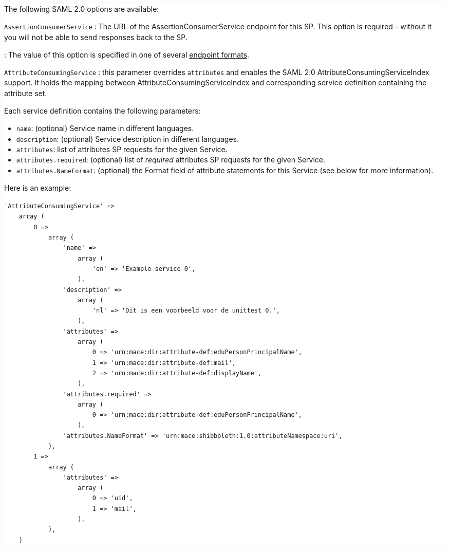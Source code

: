 The following SAML 2.0 options are available:

`AssertionConsumerService`
:   The URL of the AssertionConsumerService endpoint for this SP.
    This option is required - without it you will not be able to send
    responses back to the SP.

:   The value of this option is specified in one of several [endpoint formats](./simplesamlphp-metadata-endpoints).

`AttributeConsumingService`
:   this parameter overrides `attributes` and enables the SAML 2.0 AttributeConsumingServiceIndex support. It holds the mapping between AttributeConsumingServiceIndex and corresponding service definition containing the attribute set.

Each service definition contains the following parameters:

-   `name`: (optional) Service name in different languages.
-   `description`: (optional) Service description in different languages.
-   `attributes`:  list of attributes SP requests for the given Service.
-   `attributes.required`:  (optional) list of *required* attributes SP requests for the given Service.
-   `attributes.NameFormat`: (optional) the Format field of attribute
    statements for this Service (see below for more information).

Here is an example:

    'AttributeConsumingService' =>
        array (
            0 =>
                array (
                    'name' =>
                        array (
                            'en' => 'Example service 0',
                        ),
                    'description' =>
                        array (
                            'nl' => 'Dit is een voorbeeld voor de unittest 0.',
                        ),
                    'attributes' =>
                        array (
                            0 => 'urn:mace:dir:attribute-def:eduPersonPrincipalName',
                            1 => 'urn:mace:dir:attribute-def:mail',
                            2 => 'urn:mace:dir:attribute-def:displayName',
                        ),
                    'attributes.required' =>
                        array (
                            0 => 'urn:mace:dir:attribute-def:eduPersonPrincipalName',
                        ),
                    'attributes.NameFormat' => 'urn:mace:shibboleth:1.0:attributeNamespace:uri',
                ),
            1 =>
                array (
                    'attributes' =>
                        array (
                            0 => 'uid',
                            1 => 'mail',
                        ),
                ),
        )
